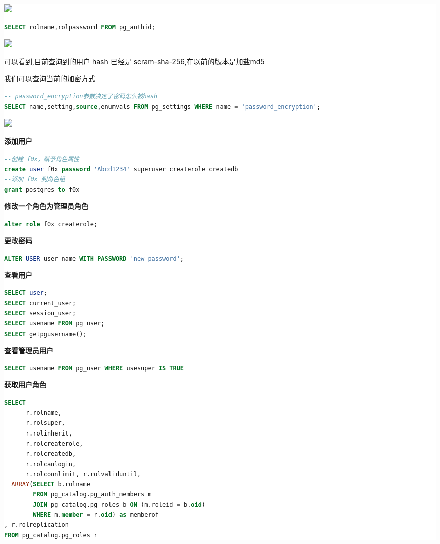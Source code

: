 ![](../../img/postgresql-pentest/7.png)

```sql
SELECT rolname,rolpassword FROM pg_authid;
```

![](../../img/postgresql-pentest/19.png)

可以看到,目前查询到的用户 hash 已经是 scram-sha-256,在以前的版本是加盐md5

我们可以查询当前的加密方式
```sql
-- password_encryption参数决定了密码怎么被hash
SELECT name,setting,source,enumvals FROM pg_settings WHERE name = 'password_encryption';
```

![](../../img/postgresql-pentest/20.png)

**添加用户**

```sql
--创建 f0x，赋予角色属性
create user f0x password 'Abcd1234' superuser createrole createdb
--添加 f0x 到角色组
grant postgres to f0x
```

**修改一个角色为管理员角色**

```sql
alter role f0x createrole;
```

**更改密码**

```sql
ALTER USER user_name WITH PASSWORD 'new_password';
```

**查看用户**

```sql
SELECT user;
SELECT current_user;
SELECT session_user;
SELECT usename FROM pg_user;
SELECT getpgusername();
```

**查看管理员用户**

```sql
SELECT usename FROM pg_user WHERE usesuper IS TRUE
```

**获取用户角色**

```sql
SELECT
      r.rolname,
      r.rolsuper,
      r.rolinherit,
      r.rolcreaterole,
      r.rolcreatedb,
      r.rolcanlogin,
      r.rolconnlimit, r.rolvaliduntil,
  ARRAY(SELECT b.rolname
        FROM pg_catalog.pg_auth_members m
        JOIN pg_catalog.pg_roles b ON (m.roleid = b.oid)
        WHERE m.member = r.oid) as memberof
, r.rolreplication
FROM pg_catalog.pg_roles r
```